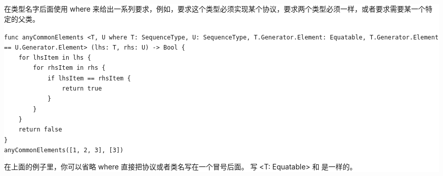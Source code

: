 在类型名字后面使用 where 来给出一系列要求，例如，要求这个类型必须实现某个协议，要求两个类型必须一样，或者要求需要某一个特定的父类。


``` ru
func anyCommonElements <T, U where T: SequenceType, U: SequenceType, T.Generator.Element: Equatable, T.Generator.Element == U.Generator.Element> (lhs: T, rhs: U) -> Bool {
    for lhsItem in lhs {
        for rhsItem in rhs {
            if lhsItem == rhsItem {
                return true
            }
        }
    }
    return false
}
anyCommonElements([1, 2, 3], [3])
```

在上面的例子里，你可以省略 where 直接把协议或者类名写在一个冒号后面。 写 <T: Equatable> 和 <T where T : Equatable> 是一样的。







